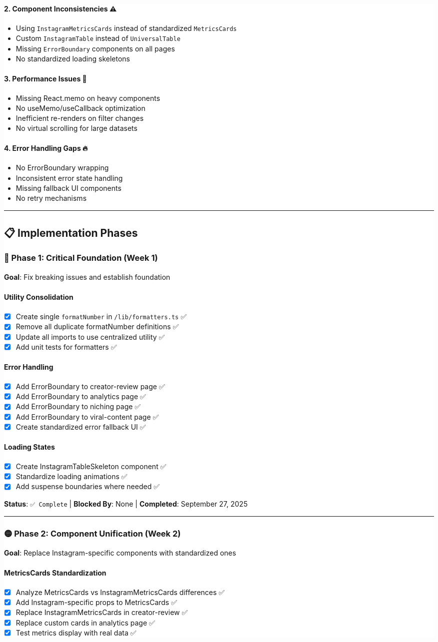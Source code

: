 #### 2. **Component Inconsistencies** ⚠️
- Using `InstagramMetricsCards` instead of standardized `MetricsCards`
- Custom `InstagramTable` instead of `UniversalTable`
- Missing `ErrorBoundary` components on all pages
- No standardized loading skeletons

#### 3. **Performance Issues** 🐌
- Missing React.memo on heavy components
- No useMemo/useCallback optimization
- Inefficient re-renders on filter changes
- No virtual scrolling for large datasets

#### 4. **Error Handling Gaps** 🔥
- No ErrorBoundary wrapping
- Inconsistent error state handling
- Missing fallback UI components
- No retry mechanisms

---

## 📋 Implementation Phases

### 🔴 Phase 1: Critical Foundation (Week 1)
**Goal**: Fix breaking issues and establish foundation

#### Utility Consolidation
- [x] Create single `formatNumber` in `/lib/formatters.ts` ✅
- [x] Remove all duplicate formatNumber definitions ✅
- [x] Update all imports to use centralized utility ✅
- [x] Add unit tests for formatters ✅

#### Error Handling
- [x] Add ErrorBoundary to creator-review page ✅
- [x] Add ErrorBoundary to analytics page ✅
- [x] Add ErrorBoundary to niching page ✅
- [x] Add ErrorBoundary to viral-content page ✅
- [x] Create standardized error fallback UI ✅

#### Loading States
- [x] Create InstagramTableSkeleton component ✅
- [x] Standardize loading animations ✅
- [x] Add suspense boundaries where needed ✅

**Status**: `✅ Complete` | **Blocked By**: None | **Completed**: September 27, 2025

---

### 🟡 Phase 2: Component Unification (Week 2)
**Goal**: Replace Instagram-specific components with standardized ones

#### MetricsCards Standardization
- [x] Analyze MetricsCards vs InstagramMetricsCards differences ✅
- [x] Add Instagram-specific props to MetricsCards ✅
- [x] Replace InstagramMetricsCards in creator-review ✅
- [x] Replace custom cards in analytics page ✅
- [x] Test metrics display with real data ✅
